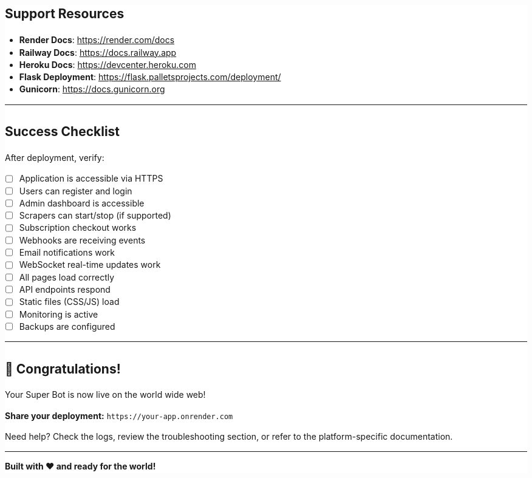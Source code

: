
## Support Resources

- **Render Docs**: https://render.com/docs
- **Railway Docs**: https://docs.railway.app
- **Heroku Docs**: https://devcenter.heroku.com
- **Flask Deployment**: https://flask.palletsprojects.com/deployment/
- **Gunicorn**: https://docs.gunicorn.org

---

## Success Checklist

After deployment, verify:

- [ ] Application is accessible via HTTPS
- [ ] Users can register and login
- [ ] Admin dashboard is accessible
- [ ] Scrapers can start/stop (if supported)
- [ ] Subscription checkout works
- [ ] Webhooks are receiving events
- [ ] Email notifications work
- [ ] WebSocket real-time updates work
- [ ] All pages load correctly
- [ ] API endpoints respond
- [ ] Static files (CSS/JS) load
- [ ] Monitoring is active
- [ ] Backups are configured

---

## 🎉 Congratulations!

Your Super Bot is now live on the world wide web!

**Share your deployment:** `https://your-app.onrender.com`

Need help? Check the logs, review the troubleshooting section, or refer to the platform-specific documentation.

---

**Built with ❤️ and ready for the world!**

